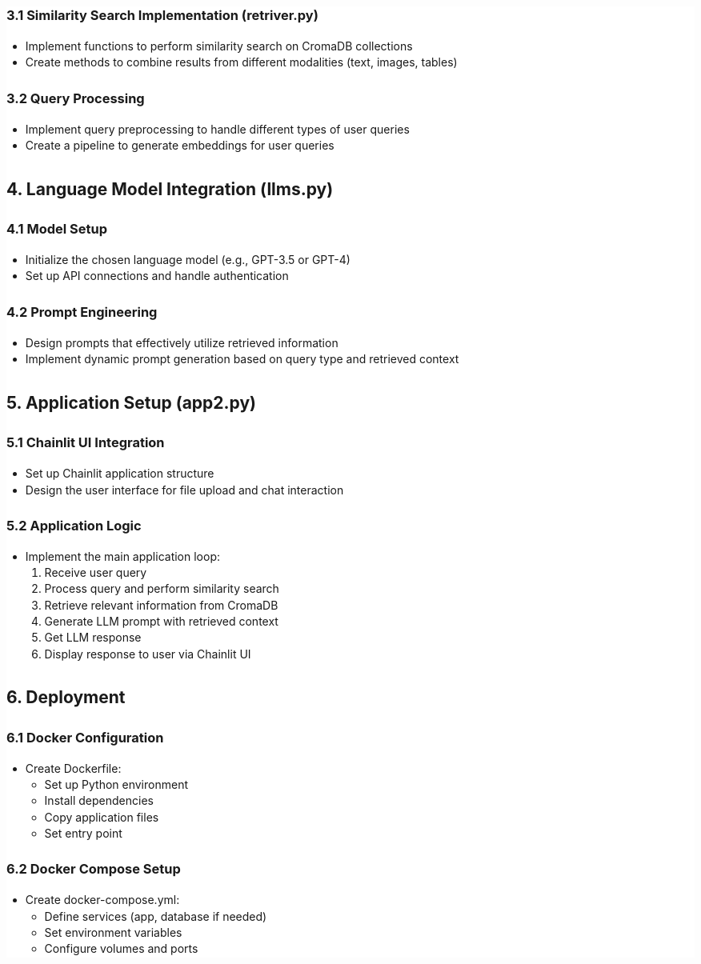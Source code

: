 ### 3.1 Similarity Search Implementation (retriver.py)
- Implement functions to perform similarity search on CromaDB collections
- Create methods to combine results from different modalities (text, images, tables)

### 3.2 Query Processing
- Implement query preprocessing to handle different types of user queries
- Create a pipeline to generate embeddings for user queries

## 4. Language Model Integration (llms.py)

### 4.1 Model Setup
- Initialize the chosen language model (e.g., GPT-3.5 or GPT-4)
- Set up API connections and handle authentication

### 4.2 Prompt Engineering
- Design prompts that effectively utilize retrieved information
- Implement dynamic prompt generation based on query type and retrieved context

## 5. Application Setup (app2.py)

### 5.1 Chainlit UI Integration
- Set up Chainlit application structure
- Design the user interface for file upload and chat interaction

### 5.2 Application Logic
- Implement the main application loop:
  1. Receive user query
  2. Process query and perform similarity search
  3. Retrieve relevant information from CromaDB
  4. Generate LLM prompt with retrieved context
  5. Get LLM response
  6. Display response to user via Chainlit UI

## 6. Deployment

### 6.1 Docker Configuration
- Create Dockerfile:
  - Set up Python environment
  - Install dependencies
  - Copy application files
  - Set entry point

### 6.2 Docker Compose Setup
- Create docker-compose.yml:
  - Define services (app, database if needed)
  - Set environment variables
  - Configure volumes and ports
